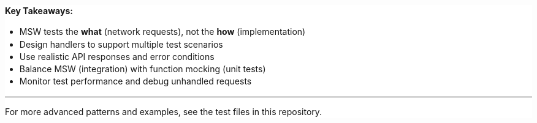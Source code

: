 **Key Takeaways:**
- MSW tests the **what** (network requests), not the **how** (implementation)
- Design handlers to support multiple test scenarios
- Use realistic API responses and error conditions
- Balance MSW (integration) with function mocking (unit tests)
- Monitor test performance and debug unhandled requests

---

For more advanced patterns and examples, see the test files in this repository.